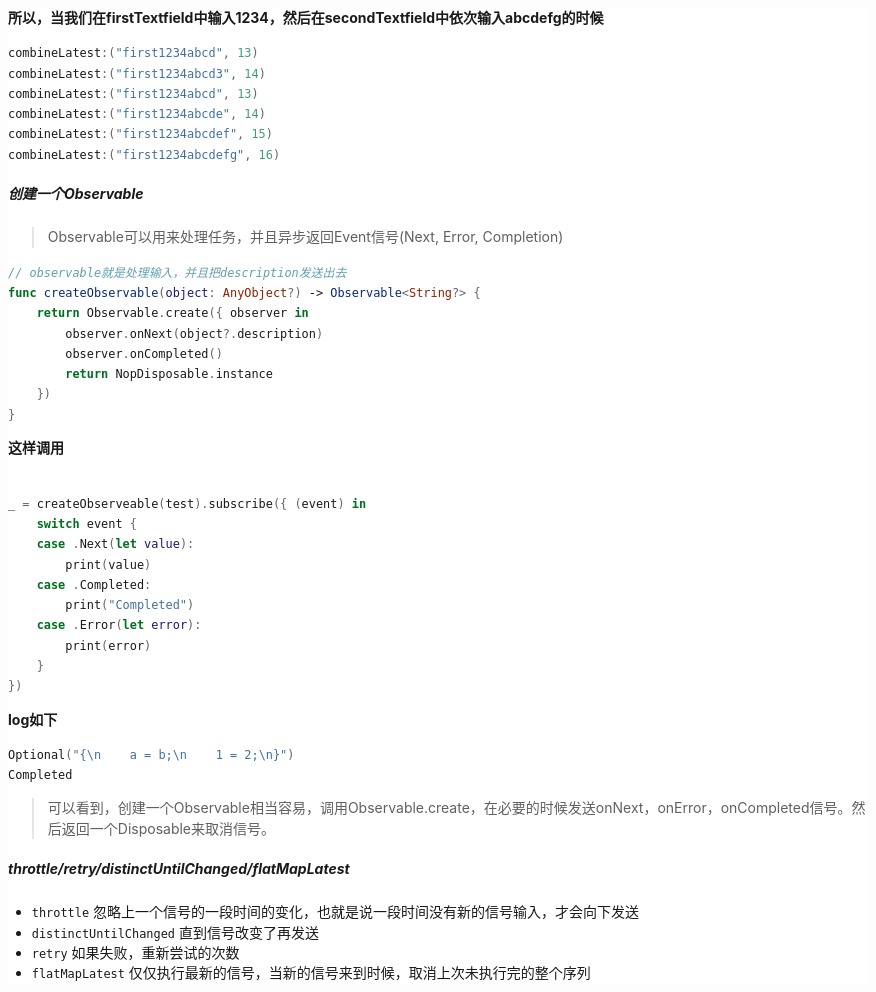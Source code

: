 **所以，当我们在firstTextfield中输入1234，然后在secondTextfield中依次输入abcdefg的时候**

```swift
combineLatest:("first1234abcd", 13)
combineLatest:("first1234abcd3", 14)
combineLatest:("first1234abcd", 13)
combineLatest:("first1234abcde", 14)
combineLatest:("first1234abcdef", 15)
combineLatest:("first1234abcdefg", 16)
```

##### 创建一个Observable

> Observable可以用来处理任务，并且异步返回Event信号(Next, Error, Completion)

```swift
// observable就是处理输入，并且把description发送出去
func createObservable(object: AnyObject?) -> Observable<String?> {
    return Observable.create({ observer in
        observer.onNext(object?.description)
        observer.onCompleted()
        return NopDisposable.instance
    })
}
```

**这样调用**

```swift

_ = createObserveable(test).subscribe({ (event) in
    switch event {
    case .Next(let value):
        print(value)
    case .Completed:
        print("Completed")
    case .Error(let error):
        print(error)
    }
})

```

**log如下**

```swift
Optional("{\n    a = b;\n    1 = 2;\n}")
Completed
```

> 可以看到，创建一个Observable相当容易，调用Observable.create，在必要的时候发送onNext，onError，onCompleted信号。然后返回一个Disposable来取消信号。

##### throttle/retry/distinctUntilChanged/flatMapLatest

* `throttle` 忽略上一个信号的一段时间的变化，也就是说一段时间没有新的信号输入，才会向下发送
* `distinctUntilChanged` 直到信号改变了再发送
* `retry` 如果失败，重新尝试的次数
* `flatMapLatest` 仅仅执行最新的信号，当新的信号来到时候，取消上次未执行完的整个序列
